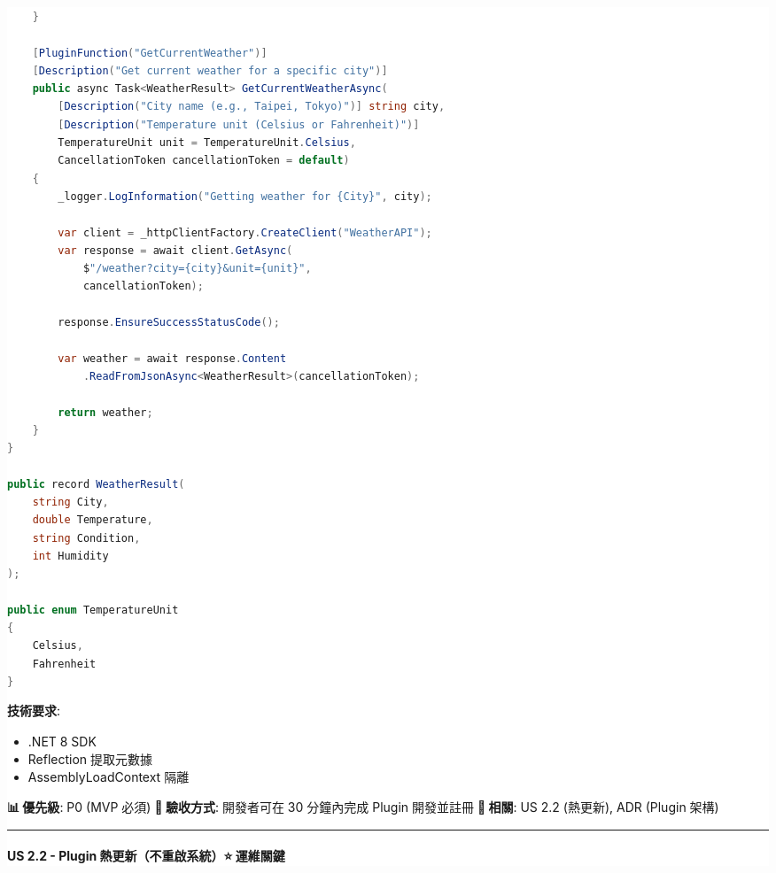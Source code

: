 ```csharp
    }

    [PluginFunction("GetCurrentWeather")]
    [Description("Get current weather for a specific city")]
    public async Task<WeatherResult> GetCurrentWeatherAsync(
        [Description("City name (e.g., Taipei, Tokyo)")] string city,
        [Description("Temperature unit (Celsius or Fahrenheit)")]
        TemperatureUnit unit = TemperatureUnit.Celsius,
        CancellationToken cancellationToken = default)
    {
        _logger.LogInformation("Getting weather for {City}", city);

        var client = _httpClientFactory.CreateClient("WeatherAPI");
        var response = await client.GetAsync(
            $"/weather?city={city}&unit={unit}",
            cancellationToken);

        response.EnsureSuccessStatusCode();

        var weather = await response.Content
            .ReadFromJsonAsync<WeatherResult>(cancellationToken);

        return weather;
    }
}

public record WeatherResult(
    string City,
    double Temperature,
    string Condition,
    int Humidity
);

public enum TemperatureUnit
{
    Celsius,
    Fahrenheit
}
```

**技術要求**:
- .NET 8 SDK
- Reflection 提取元數據
- AssemblyLoadContext 隔離

**📊 優先級**: P0 (MVP 必須)
**🎯 驗收方式**: 開發者可在 30 分鐘內完成 Plugin 開發並註冊
**🔗 相關**: US 2.2 (熱更新), ADR (Plugin 架構)

---

#### US 2.2 - Plugin 熱更新（不重啟系統）⭐ 運維關鍵
